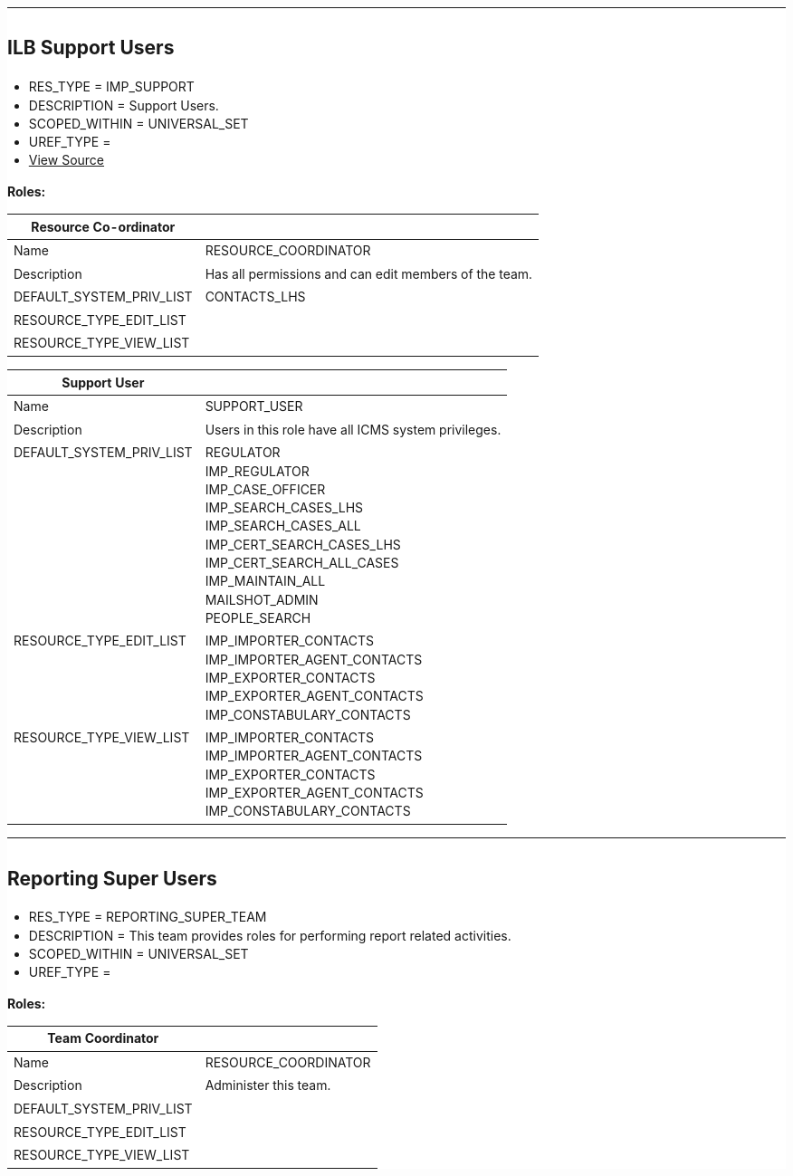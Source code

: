 ----------------------------------------------------------------------------------------------------
ILB Support Users
-----------------
- RES_TYPE = IMP_SUPPORT
- DESCRIPTION = Support Users. 
- SCOPED_WITHIN = UNIVERSAL_SET
- UREF_TYPE = 
- [View Source](https://github.com/uktrade/icms-legacy/tree/master/ResourceTypes/IMP_SUPPORT.xml)

**Roles:**

| Resource Co-ordinator    |                                                       |
|--------------------------|-------------------------------------------------------|
| Name                     | RESOURCE_COORDINATOR                                  |
| Description              | Has all permissions and can edit members of the team. |
| DEFAULT_SYSTEM_PRIV_LIST | CONTACTS_LHS                                          |
| RESOURCE_TYPE_EDIT_LIST  |                                                       |
| RESOURCE_TYPE_VIEW_LIST  |                                                       |

| Support User             |                                                                                                                                                                                                                          |
|--------------------------|--------------------------------------------------------------------------------------------------------------------------------------------------------------------------------------------------------------------------|
| Name                     | SUPPORT_USER                                                                                                                                                                                                             |
| Description              | Users in this role have all ICMS system privileges.                                                                                                                                                                      |
| DEFAULT_SYSTEM_PRIV_LIST | REGULATOR<br/>IMP_REGULATOR<br/>IMP_CASE_OFFICER<br/>IMP_SEARCH_CASES_LHS<br/>IMP_SEARCH_CASES_ALL<br/>IMP_CERT_SEARCH_CASES_LHS<br/>IMP_CERT_SEARCH_ALL_CASES<br/>IMP_MAINTAIN_ALL<br/>MAILSHOT_ADMIN<br/>PEOPLE_SEARCH |
| RESOURCE_TYPE_EDIT_LIST  | IMP_IMPORTER_CONTACTS<br/>IMP_IMPORTER_AGENT_CONTACTS<br/>IMP_EXPORTER_CONTACTS<br/>IMP_EXPORTER_AGENT_CONTACTS<br/>IMP_CONSTABULARY_CONTACTS                                                                            |
| RESOURCE_TYPE_VIEW_LIST  | IMP_IMPORTER_CONTACTS<br/>IMP_IMPORTER_AGENT_CONTACTS<br/>IMP_EXPORTER_CONTACTS<br/>IMP_EXPORTER_AGENT_CONTACTS<br/>IMP_CONSTABULARY_CONTACTS                                                                            |

----------------------------------------------------------------------------------------------------
Reporting Super Users
---------------------
- RES_TYPE = REPORTING_SUPER_TEAM
- DESCRIPTION = This team provides roles for performing report related activities.
- SCOPED_WITHIN = UNIVERSAL_SET
- UREF_TYPE =

**Roles:**

| Team Coordinator         |                        |
|--------------------------|------------------------|
| Name                     | RESOURCE_COORDINATOR   |
| Description              | Administer this team.  |
| DEFAULT_SYSTEM_PRIV_LIST |                        |
| RESOURCE_TYPE_EDIT_LIST  |                        |
| RESOURCE_TYPE_VIEW_LIST  |                        |

